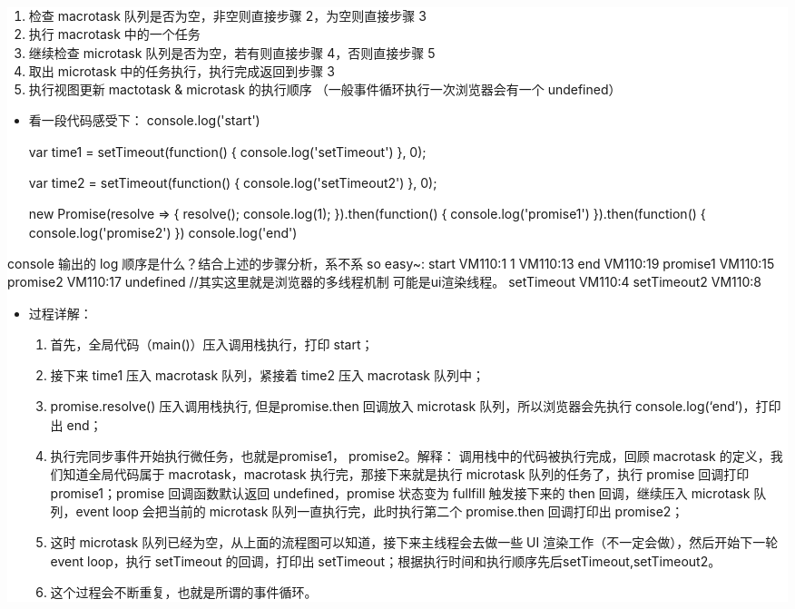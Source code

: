 1. 检查 macrotask 队列是否为空，非空则直接步骤 2，为空则直接步骤 3
2. 执行 macrotask 中的一个任务
3. 继续检查 microtask 队列是否为空，若有则直接步骤 4，否则直接步骤 5
4. 取出 microtask 中的任务执行，执行完成返回到步骤 3
5. 执行视图更新
   mactotask & microtask 的执行顺序 （一般事件循环执行一次浏览器会有一个 undefined）

- 看一段代码感受下：
  console.log('start')

  var time1 = setTimeout(function() {
  console.log('setTimeout')
  }, 0);

  var time2 = setTimeout(function() {
  console.log('setTimeout2')
  }, 0);

  new Promise(resolve => {
    resolve();
    console.log(1);
  }).then(function() {
  console.log('promise1')
  }).then(function() {
  console.log('promise2')
  })
  console.log('end')

console 输出的 log 顺序是什么？结合上述的步骤分析，系不系 so easy~:
    start        VM110:1 
    1            VM110:13
    end          VM110:19
    promise1     VM110:15
    promise2     VM110:17
    undefined   //其实这里就是浏览器的多线程机制 可能是ui渲染线程。
    setTimeout    VM110:4
    setTimeout2   VM110:8

* 过程详解： 
  1. 首先，全局代码（main()）压入调用栈执行，打印 start；

  2. 接下来 time1 压入 macrotask 队列，紧接着 time2 压入 macrotask 队列中；

  3. promise.resolve() 压入调用栈执行, 但是promise.then 回调放入 microtask 队列，所以浏览器会先执行 console.log(‘end’)，打印出 end；

  4. 执行完同步事件开始执行微任务，也就是promise1， promise2。解释： 调用栈中的代码被执行完成，回顾 macrotask 的定义，我们知道全局代码属于 macrotask，macrotask 执行完，那接下来就是执行 microtask 队列的任务了，执行 promise 回调打印 promise1；promise 回调函数默认返回 undefined，promise 状态变为 fullfill 触发接下来的 then 回调，继续压入 microtask 队列，event loop 会把当前的 microtask 队列一直执行完，此时执行第二个 promise.then 回调打印出 promise2；

  5. 这时 microtask 队列已经为空，从上面的流程图可以知道，接下来主线程会去做一些 UI 渲染工作（不一定会做），然后开始下一轮 event loop，执行 setTimeout 的回调，打印出 setTimeout；根据执行时间和执行顺序先后setTimeout,setTimeout2。

  6. 这个过程会不断重复，也就是所谓的事件循环。
